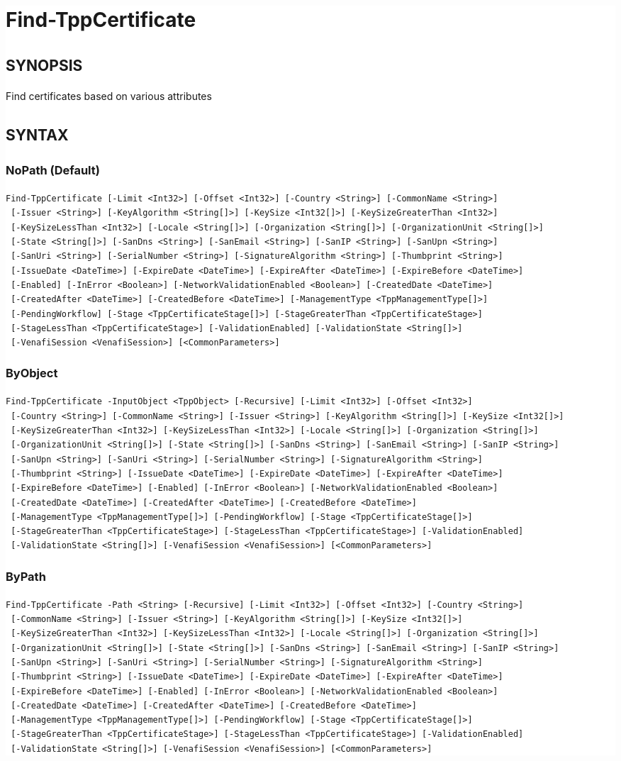 # Find-TppCertificate

## SYNOPSIS
Find certificates based on various attributes

## SYNTAX

### NoPath (Default)
```
Find-TppCertificate [-Limit <Int32>] [-Offset <Int32>] [-Country <String>] [-CommonName <String>]
 [-Issuer <String>] [-KeyAlgorithm <String[]>] [-KeySize <Int32[]>] [-KeySizeGreaterThan <Int32>]
 [-KeySizeLessThan <Int32>] [-Locale <String[]>] [-Organization <String[]>] [-OrganizationUnit <String[]>]
 [-State <String[]>] [-SanDns <String>] [-SanEmail <String>] [-SanIP <String>] [-SanUpn <String>]
 [-SanUri <String>] [-SerialNumber <String>] [-SignatureAlgorithm <String>] [-Thumbprint <String>]
 [-IssueDate <DateTime>] [-ExpireDate <DateTime>] [-ExpireAfter <DateTime>] [-ExpireBefore <DateTime>]
 [-Enabled] [-InError <Boolean>] [-NetworkValidationEnabled <Boolean>] [-CreatedDate <DateTime>]
 [-CreatedAfter <DateTime>] [-CreatedBefore <DateTime>] [-ManagementType <TppManagementType[]>]
 [-PendingWorkflow] [-Stage <TppCertificateStage[]>] [-StageGreaterThan <TppCertificateStage>]
 [-StageLessThan <TppCertificateStage>] [-ValidationEnabled] [-ValidationState <String[]>]
 [-VenafiSession <VenafiSession>] [<CommonParameters>]
```

### ByObject
```
Find-TppCertificate -InputObject <TppObject> [-Recursive] [-Limit <Int32>] [-Offset <Int32>]
 [-Country <String>] [-CommonName <String>] [-Issuer <String>] [-KeyAlgorithm <String[]>] [-KeySize <Int32[]>]
 [-KeySizeGreaterThan <Int32>] [-KeySizeLessThan <Int32>] [-Locale <String[]>] [-Organization <String[]>]
 [-OrganizationUnit <String[]>] [-State <String[]>] [-SanDns <String>] [-SanEmail <String>] [-SanIP <String>]
 [-SanUpn <String>] [-SanUri <String>] [-SerialNumber <String>] [-SignatureAlgorithm <String>]
 [-Thumbprint <String>] [-IssueDate <DateTime>] [-ExpireDate <DateTime>] [-ExpireAfter <DateTime>]
 [-ExpireBefore <DateTime>] [-Enabled] [-InError <Boolean>] [-NetworkValidationEnabled <Boolean>]
 [-CreatedDate <DateTime>] [-CreatedAfter <DateTime>] [-CreatedBefore <DateTime>]
 [-ManagementType <TppManagementType[]>] [-PendingWorkflow] [-Stage <TppCertificateStage[]>]
 [-StageGreaterThan <TppCertificateStage>] [-StageLessThan <TppCertificateStage>] [-ValidationEnabled]
 [-ValidationState <String[]>] [-VenafiSession <VenafiSession>] [<CommonParameters>]
```

### ByPath
```
Find-TppCertificate -Path <String> [-Recursive] [-Limit <Int32>] [-Offset <Int32>] [-Country <String>]
 [-CommonName <String>] [-Issuer <String>] [-KeyAlgorithm <String[]>] [-KeySize <Int32[]>]
 [-KeySizeGreaterThan <Int32>] [-KeySizeLessThan <Int32>] [-Locale <String[]>] [-Organization <String[]>]
 [-OrganizationUnit <String[]>] [-State <String[]>] [-SanDns <String>] [-SanEmail <String>] [-SanIP <String>]
 [-SanUpn <String>] [-SanUri <String>] [-SerialNumber <String>] [-SignatureAlgorithm <String>]
 [-Thumbprint <String>] [-IssueDate <DateTime>] [-ExpireDate <DateTime>] [-ExpireAfter <DateTime>]
 [-ExpireBefore <DateTime>] [-Enabled] [-InError <Boolean>] [-NetworkValidationEnabled <Boolean>]
 [-CreatedDate <DateTime>] [-CreatedAfter <DateTime>] [-CreatedBefore <DateTime>]
 [-ManagementType <TppManagementType[]>] [-PendingWorkflow] [-Stage <TppCertificateStage[]>]
 [-StageGreaterThan <TppCertificateStage>] [-StageLessThan <TppCertificateStage>] [-ValidationEnabled]
 [-ValidationState <String[]>] [-VenafiSession <VenafiSession>] [<CommonParameters>]
```
